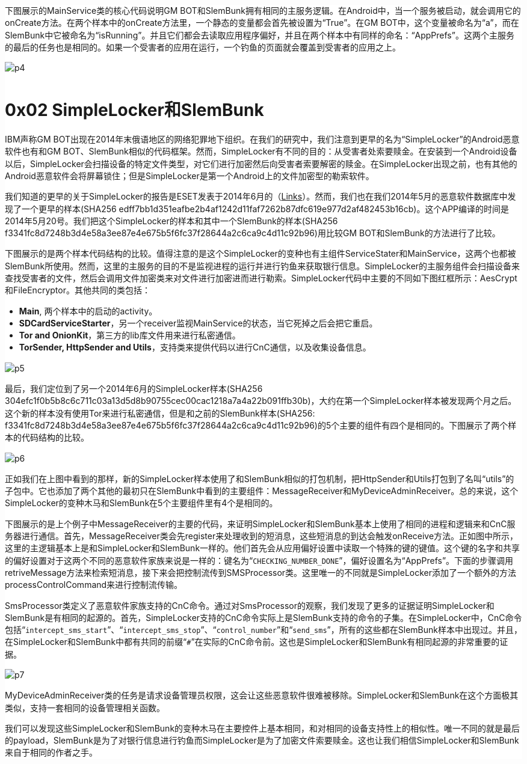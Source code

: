下图展示的MainService类的核心代码说明GM BOT和SlemBunk拥有相同的主服务逻辑。在Android中，当一个服务被启动，就会调用它的onCreate方法。在两个样本中的onCreate方法里，一个静态的变量都会首先被设置为“True”。在GM BOT中，这个变量被命名为“a”，而在SlemBunk中它被命名为“isRunning”。并且它们都会去读取应用程序偏好，并且在两个样本中有同样的命名：“AppPrefs”。这两个主服务的最后的任务也是相同的。如果一个受害者的应用在运行，一个钓鱼的页面就会覆盖到受害者的应用之上。

![p4](http://drops.javaweb.org/uploads/images/7c5210a5d1b8aa374c79860667c3b7651d88441b.jpg)

0x02 SimpleLocker和SlemBunk
=====

IBM声称GM BOT出现在2014年末俄语地区的网络犯罪地下组织。在我们的研究中，我们注意到更早的名为“SimpleLocker”的Android恶意软件也有和GM BOT、SlemBunk相似的代码框架。然而，SimpleLocker有不同的目的：从受害者处索要赎金。在安装到一个Android设备以后，SimpleLocker会扫描设备的特定文件类型，对它们进行加密然后向受害者索要解密的赎金。在SimpleLocker出现之前，也有其他的Android恶意软件会将屏幕锁住；但是SimpleLocker是第一个Android上的文件加密型的勒索软件。

我们知道的更早的关于SimpleLocker的报告是ESET发表于2014年6月的（[Links](http://www.welivesecurity.com/2014/06/04/simplocker/)）。然而，我们也在我们2014年5月的恶意软件数据库中发现了一个更早的样本(SHA256 edff7bb1d351eafbe2b4af1242d11faf7262b87dfc619e977d2af482453b16cb)。这个APP编译的时间是2014年5月20号。我们把这个SimpleLocker的样本和其中一个SlemBunk的样本(SHA256 f3341fc8d7248b3d4e58a3ee87e4e675b5f6fc37f28644a2c6ca9c4d11c92b96)用比较GM BOT和SlemBunk的方法进行了比较。

下图展示的是两个样本代码结构的比较。值得注意的是这个SimpleLocker的变种也有主组件ServiceStater和MainService，这两个也都被SlemBunk所使用。然而，这里的主服务的目的不是监视进程的运行并进行钓鱼来获取银行信息。SimpleLocker的主服务组件会扫描设备来查找受害者的文件，然后会调用文件加密类来对文件进行加密进而进行勒索。SimpleLocker代码中主要的不同如下图红框所示：AesCrypt和FileEncryptor。其他共同的类包括：

*   **Main**, 两个样本中的启动的activity。
*   **SDCardServiceStarter**，另一个receiver监视MainService的状态，当它死掉之后会把它重启。
*   **Tor and OnionKit**，第三方的lib库文件用来进行私密通信。
*   **TorSender, HttpSender and Utils**，支持类来提供代码以进行CnC通信，以及收集设备信息。

![p5](http://drops.javaweb.org/uploads/images/46e0990191e775686c6b21e68c4de9783d9c77b2.jpg)

最后，我们定位到了另一个2014年6月的SimpleLocker样本(SHA256 304efc1f0b5b8c6c711c03a13d5d8b90755cec00cac1218a7a4a22b091ffb30b)，大约在第一个SimpleLocker样本被发现两个月之后。这个新的样本没有使用Tor来进行私密通信，但是和之前的SlemBunk样本(SHA256: f3341fc8d7248b3d4e58a3ee87e4e675b5f6fc37f28644a2c6ca9c4d11c92b96)的5个主要的组件有四个是相同的。下图展示了两个样本的代码结构的比较。

![p6](http://drops.javaweb.org/uploads/images/4077dc40e9bf8908f938c68fe8e3fb2b0ffb6eee.jpg)

正如我们在上图中看到的那样，新的SimpleLocker样本使用了和SlemBunk相似的打包机制，把HttpSender和Utils打包到了名叫“utils”的子包中。它也添加了两个其他的最初只在SlemBunk中看到的主要组件：MessageReceiver和MyDeviceAdminReceiver。总的来说，这个SimpleLocker的变种木马和SlemBunk在5个主要组件里有4个是相同的。

下图展示的是上个例子中MessageReceiver的主要的代码，来证明SimpleLocker和SlemBunk基本上使用了相同的进程和逻辑来和CnC服务器进行通信。首先，MessageReceiver类会先register来处理收到的短消息，这些短消息的到达会触发onReceive方法。正如图中所示，这里的主逻辑基本上是和SimpleLocker和SlemBunk一样的。他们首先会从应用偏好设置中读取一个特殊的键的键值。这个键的名字和共享的偏好设置对于这两个不同的恶意软件家族来说是一样的：键名为“`CHECKING_NUMBER_DONE`”，偏好设置名为“AppPrefs”。下面的步骤调用retriveMessage方法来检索短消息，接下来会把控制流传到SMSProcessor类。这里唯一的不同就是SimpleLocker添加了一个额外的方法processControlCommand来进行控制流传输。

SmsProcessor类定义了恶意软件家族支持的CnC命令。通过对SmsProcessor的观察，我们发现了更多的证据证明SimpleLocker和SlemBunk是有相同的起源的。首先，SimpleLocker支持的CnC命令实际上是SlemBunk支持的命令的子集。在SimpleLocker中，CnC命令包括“`intercept_sms_start`”、“`intercept_sms_stop`”、“`control_number`”和“`send_sms`”，所有的这些都在SlemBunk样本中出现过。并且，在SimpleLocker和SlemBunk中都有共同的前缀“`#`”在实际的CnC命令前。这也是SimpleLocker和SlemBunk有相同起源的非常重要的证据。

![p7](http://drops.javaweb.org/uploads/images/579aa1d3801f23da46db6be35ba703871eafddfe.jpg)

MyDeviceAdminReceiver类的任务是请求设备管理员权限，这会让这些恶意软件很难被移除。SimpleLocker和SlemBunk在这个方面极其类似，支持一套相同的设备管理相关函数。

我们可以发现这些SimpleLocker和SlemBunk的变种木马在主要控件上基本相同，和对相同的设备支持性上的相似性。唯一不同的就是最后的payload，SlemBunk是为了对银行信息进行钓鱼而SimpleLocker是为了加密文件索要赎金。这也让我们相信SimpleLocker和SlemBunk来自于相同的作者之手。
